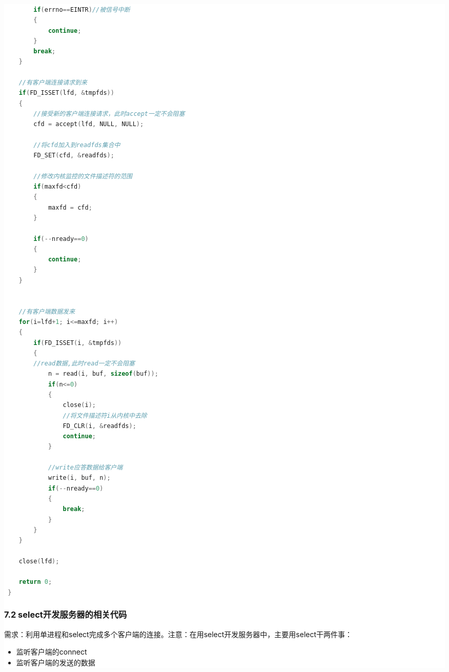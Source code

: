 ```cpp
  		if(errno==EINTR)//被信号中断
  		{
  			continue;
  		}
  		break;
  	}
  	
 	//有客户端连接请求到来
 	if(FD_ISSET(lfd, &tmpfds))
 	{
 		//接受新的客户端连接请求，此时accept一定不会阻塞
 		cfd = accept(lfd, NULL, NULL);
 		
 		//将cfd加入到readfds集合中
 		FD_SET(cfd, &readfds);
 		
 		//修改内核监控的文件描述符的范围
 		if(maxfd<cfd)
 		{
 			maxfd = cfd;
 		}
 		
 		if(--nready==0)
 		{
 			continue;
 		}
 	}
 	
 	
 	//有客户端数据发来
 	for(i=lfd+1; i<=maxfd; i++)
 	{
 		if(FD_ISSET(i, &tmpfds))
 		{
		//read数据,此时read一定不会阻塞
 			n = read(i, buf, sizeof(buf));
 			if(n<=0)
 			{
 				close(i);
 				//将文件描述符i从内核中去除
 				FD_CLR(i, &readfds);
 				continue;
 			}
 			
 			//write应答数据给客户端
 			write(i, buf, n);
 			if(--nready==0)
 			{
 				break;
 			}
 		}
 	}
 	
 	close(lfd);
 	
 	return 0;
 }
 ```
### 7.2 select开发服务器的相关代码
需求：利用单进程和select完成多个客户端的连接。注意：在用select开发服务器中，主要用select干两件事：
- 监听客户端的connect
- 监听客户端的发送的数据  